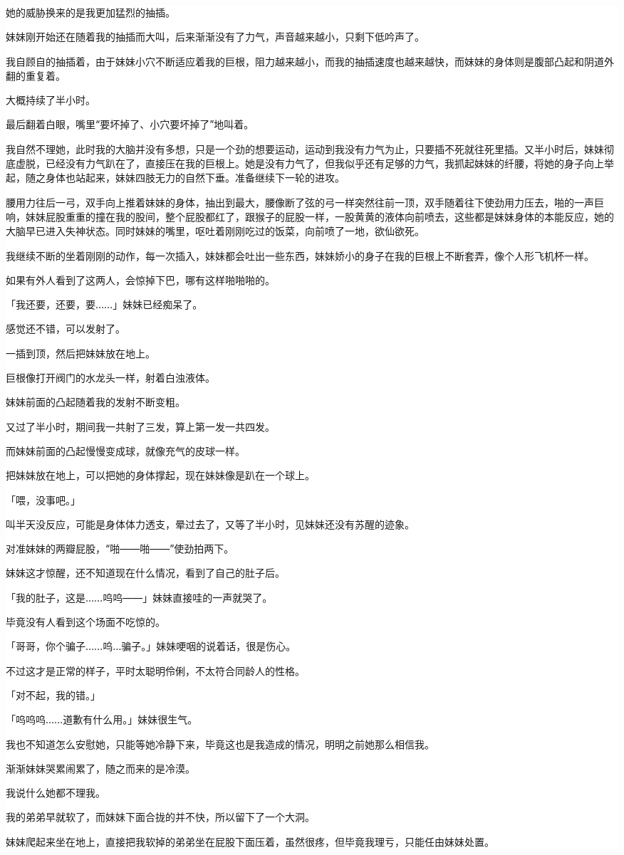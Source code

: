 她的威胁换来的是我更加猛烈的抽插。 

妹妹刚开始还在随着我的抽插而大叫，后来渐渐没有了力气，声音越来越小，只剩下低吟声了。 

我自顾自的抽插着，由于妹妹小穴不断适应着我的巨根，阻力越来越小，而我的抽插速度也越来越快，而妹妹的身体则是腹部凸起和阴道外翻的重复着。 

大概持续了半小时。 

最后翻着白眼，嘴里“要坏掉了、小穴要坏掉了”地叫着。 

我自然不理她，此时我的大脑并没有多想，只是一个劲的想要运动，运动到我没有力气为止，只要插不死就往死里插。又半小时后，妹妹彻底虚脱，已经没有力气趴在了，直接压在我的巨根上。她是没有力气了，但我似乎还有足够的力气，我抓起妹妹的纤腰，将她的身子向上举起，随之身体也站起来，妹妹四肢无力的自然下垂。准备继续下一轮的进攻。 

腰用力往后一弓，双手向上推着妹妹的身体，抽出到最大，腰像断了弦的弓一样突然往前一顶，双手随着往下使劲用力压去，啪的一声巨响，妹妹屁股重重的撞在我的股间，整个屁股都红了，跟猴子的屁股一样，一股黄黄的液体向前喷去，这些都是妹妹身体的本能反应，她的大脑早已进入失神状态。同时妹妹的嘴里，呕吐着刚刚吃过的饭菜，向前喷了一地，欲仙欲死。 

我继续不断的坐着刚刚的动作，每一次插入，妹妹都会吐出一些东西，妹妹娇小的身子在我的巨根上不断套弄，像个人形飞机杯一样。 

如果有外人看到了这两人，会惊掉下巴，哪有这样啪啪啪的。 

「我还要，还要，要……」妹妹已经痴呆了。 

感觉还不错，可以发射了。 

一插到顶，然后把妹妹放在地上。 

巨根像打开阀门的水龙头一样，射着白浊液体。 

妹妹前面的凸起随着我的发射不断变粗。 

又过了半小时，期间我一共射了三发，算上第一发一共四发。 

而妹妹前面的凸起慢慢变成球，就像充气的皮球一样。 

把妹妹放在地上，可以把她的身体撑起，现在妹妹像是趴在一个球上。 

「喂，没事吧。」 

叫半天没反应，可能是身体体力透支，晕过去了，又等了半小时，见妹妹还没有苏醒的迹象。 

对准妹妹的两瓣屁股，“啪——啪——”使劲拍两下。 

妹妹这才惊醒，还不知道现在什么情况，看到了自己的肚子后。 

「我的肚子，这是……呜呜——」妹妹直接哇的一声就哭了。 

毕竟没有人看到这个场面不吃惊的。 

「哥哥，你个骗子……呜…骗子。」妹妹哽咽的说着话，很是伤心。 

不过这才是正常的样子，平时太聪明伶俐，不太符合同龄人的性格。 

「对不起，我的错。」 

「呜呜呜……道歉有什么用。」妹妹很生气。 

我也不知道怎么安慰她，只能等她冷静下来，毕竟这也是我造成的情况，明明之前她那么相信我。 

渐渐妹妹哭累闹累了，随之而来的是冷漠。 

我说什么她都不理我。 

我的弟弟早就软了，而妹妹下面合拢的并不快，所以留下了一个大洞。 

妹妹爬起来坐在地上，直接把我软掉的弟弟坐在屁股下面压着，虽然很疼，但毕竟我理亏，只能任由妹妹处置。 

